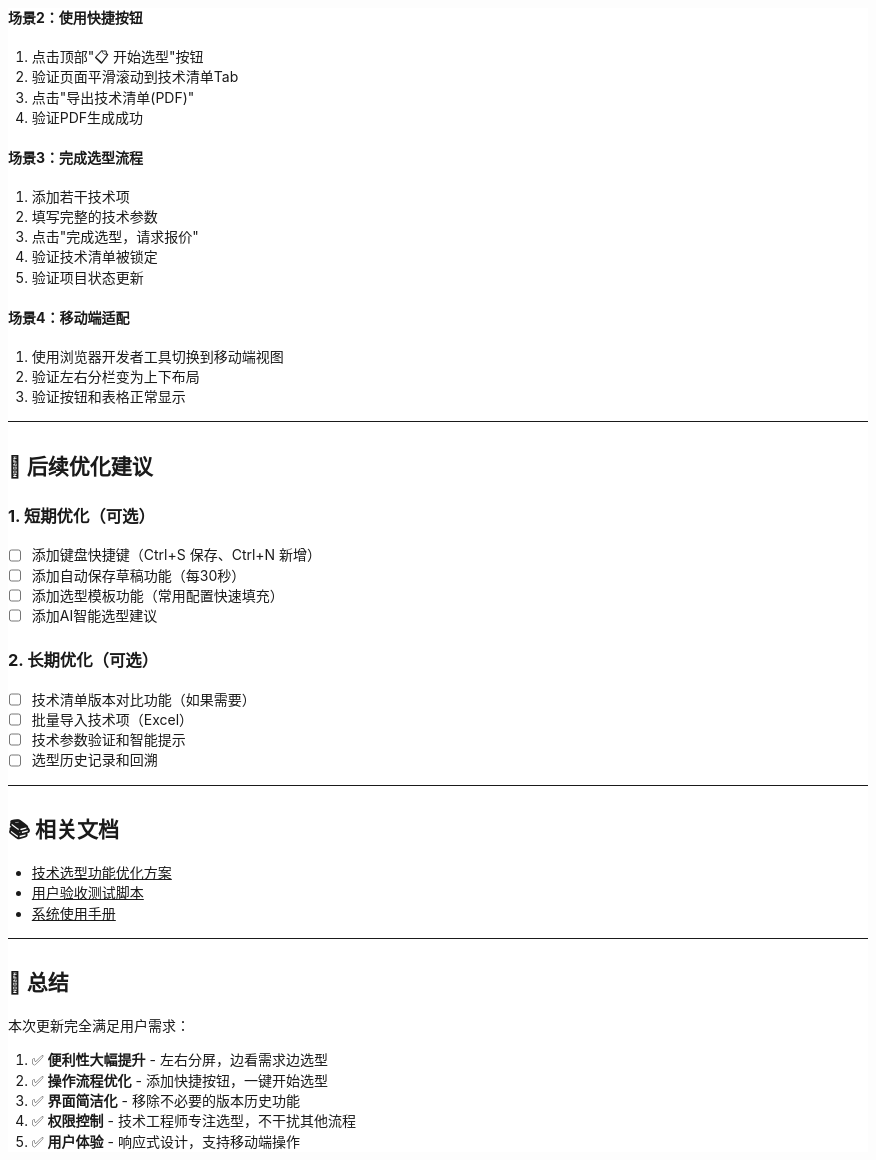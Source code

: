 #### 场景2：使用快捷按钮
1. 点击顶部"📋 开始选型"按钮
2. 验证页面平滑滚动到技术清单Tab
3. 点击"导出技术清单(PDF)"
4. 验证PDF生成成功

#### 场景3：完成选型流程
1. 添加若干技术项
2. 填写完整的技术参数
3. 点击"完成选型，请求报价"
4. 验证技术清单被锁定
5. 验证项目状态更新

#### 场景4：移动端适配
1. 使用浏览器开发者工具切换到移动端视图
2. 验证左右分栏变为上下布局
3. 验证按钮和表格正常显示

---

## 🔄 后续优化建议

### 1. 短期优化（可选）
- [ ] 添加键盘快捷键（Ctrl+S 保存、Ctrl+N 新增）
- [ ] 添加自动保存草稿功能（每30秒）
- [ ] 添加选型模板功能（常用配置快速填充）
- [ ] 添加AI智能选型建议

### 2. 长期优化（可选）
- [ ] 技术清单版本对比功能（如果需要）
- [ ] 批量导入技术项（Excel）
- [ ] 技术参数验证和智能提示
- [ ] 选型历史记录和回溯

---

## 📚 相关文档

- [技术选型功能优化方案](./TECHNICAL_SELECTION_OPTIMIZATION.md)
- [用户验收测试脚本](./docs/8_UAT_ACCEPTANCE_SCRIPT.md)
- [系统使用手册](./docs/1_README.md)

---

## 🎉 总结

本次更新完全满足用户需求：

1. ✅ **便利性大幅提升** - 左右分屏，边看需求边选型
2. ✅ **操作流程优化** - 添加快捷按钮，一键开始选型
3. ✅ **界面简洁化** - 移除不必要的版本历史功能
4. ✅ **权限控制** - 技术工程师专注选型，不干扰其他流程
5. ✅ **用户体验** - 响应式设计，支持移动端操作
